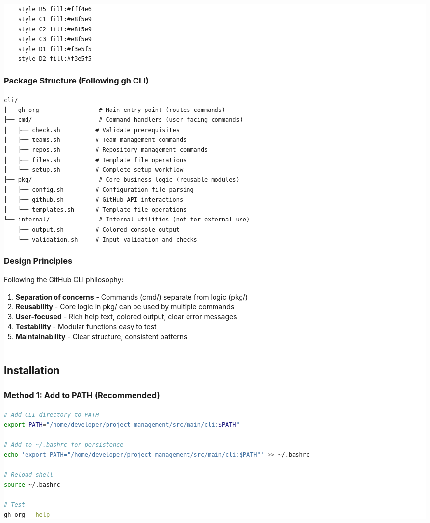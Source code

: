 ```mermaid
    style B5 fill:#fff4e6
    style C1 fill:#e8f5e9
    style C2 fill:#e8f5e9
    style C3 fill:#e8f5e9
    style D1 fill:#f3e5f5
    style D2 fill:#f3e5f5
```

### Package Structure (Following gh CLI)

```
cli/
├── gh-org                 # Main entry point (routes commands)
├── cmd/                   # Command handlers (user-facing commands)
│   ├── check.sh          # Validate prerequisites
│   ├── teams.sh          # Team management commands
│   ├── repos.sh          # Repository management commands
│   ├── files.sh          # Template file operations
│   └── setup.sh          # Complete setup workflow
├── pkg/                   # Core business logic (reusable modules)
│   ├── config.sh         # Configuration file parsing
│   ├── github.sh         # GitHub API interactions
│   └── templates.sh      # Template file operations
└── internal/              # Internal utilities (not for external use)
    ├── output.sh         # Colored console output
    └── validation.sh     # Input validation and checks
```

### Design Principles

Following the GitHub CLI philosophy:

1. **Separation of concerns** - Commands (cmd/) separate from logic (pkg/)
2. **Reusability** - Core logic in pkg/ can be used by multiple commands
3. **User-focused** - Rich help text, colored output, clear error messages
4. **Testability** - Modular functions easy to test
5. **Maintainability** - Clear structure, consistent patterns

---

## Installation

### Method 1: Add to PATH (Recommended)

```bash
# Add CLI directory to PATH
export PATH="/home/developer/project-management/src/main/cli:$PATH"

# Add to ~/.bashrc for persistence
echo 'export PATH="/home/developer/project-management/src/main/cli:$PATH"' >> ~/.bashrc

# Reload shell
source ~/.bashrc

# Test
gh-org --help
```
